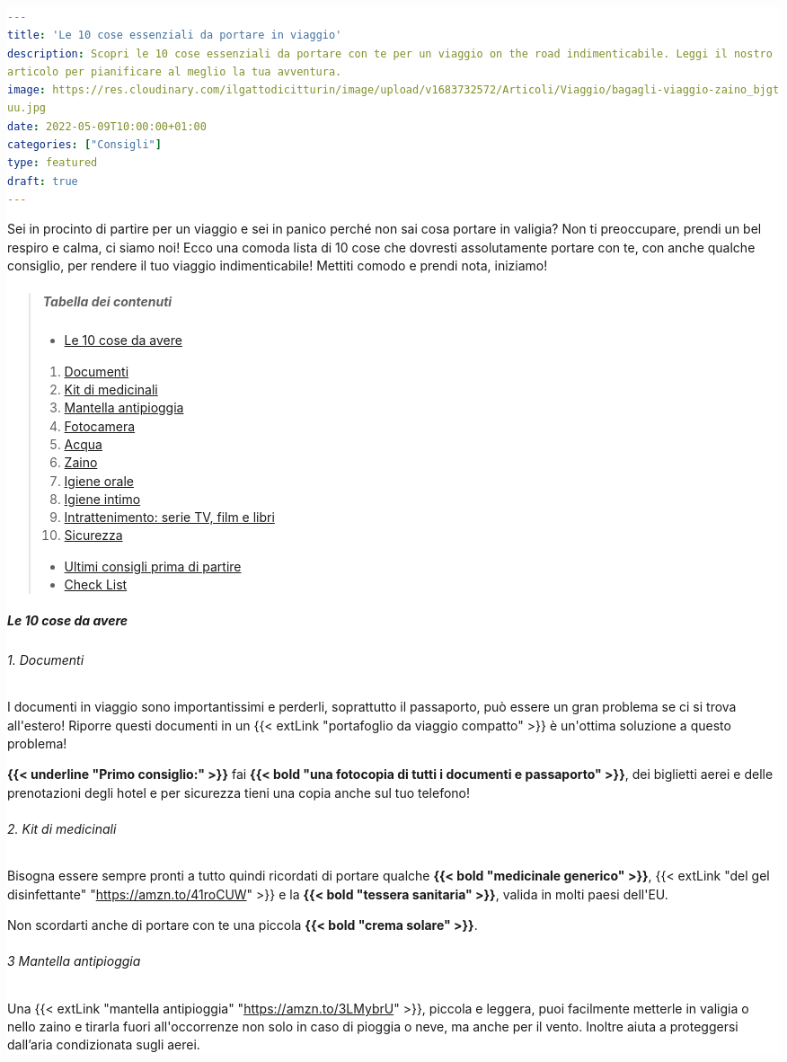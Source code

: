 ```yaml
---
title: 'Le 10 cose essenziali da portare in viaggio'
description: Scopri le 10 cose essenziali da portare con te per un viaggio on the road indimenticabile. Leggi il nostro articolo per pianificare al meglio la tua avventura.
image: https://res.cloudinary.com/ilgattodicitturin/image/upload/v1683732572/Articoli/Viaggio/bagagli-viaggio-zaino_bjgtuu.jpg
date: 2022-05-09T10:00:00+01:00
categories: ["Consigli"]
type: featured
draft: true
---
```


Sei in procinto di partire per un viaggio e sei in panico perché non sai cosa portare in valigia? Non ti preoccupare, prendi un bel respiro e calma, ci siamo noi! Ecco una comoda lista di 10 cose che dovresti assolutamente portare con te, con anche qualche consiglio, per rendere il tuo viaggio indimenticabile! 
Mettiti comodo e prendi nota, iniziamo!

> ##### Tabella dei contenuti
> - [Le 10 cose da avere](#le-10-cose-da-avere)
> 1. [Documenti](#1-documenti)
> 1. [Kit di medicinali](#2-kit-di-medicinali)
> 1. [Mantella antipioggia](#3-mantella-antipioggia)
> 1. [Fotocamera](#4-fotocamera)  
> 1. [Acqua](#5-acqua)  
> 1. [Zaino](#6-zaino)
> 1. [Igiene orale](#7-igiene-orale)
> 1. [Igiene intimo](#8-igiene-intimo)
> 1. [Intrattenimento: serie TV, film e libri](#9-intrattenimento-serie-tv-film-e-libri)
> 1. [Sicurezza](#10-sicurezza)
> - [Ultimi consigli prima di partire](#ultimi-consigli-prima-di-partire)
> - [Check List](#check-list)

##### Le 10 cose da avere

###### 1. Documenti
I documenti in viaggio sono importantissimi e perderli, soprattutto il passaporto, può essere un gran problema se ci si trova all'estero! Riporre questi documenti in un {{< extLink "portafoglio da viaggio compatto" >}} è un'ottima soluzione  a questo problema!

**{{< underline "Primo consiglio:" >}}** fai **{{< bold "una fotocopia di tutti i documenti e passaporto" >}}**, dei biglietti aerei e delle prenotazioni degli hotel e per sicurezza tieni una copia anche sul tuo telefono!

###### 2. Kit di medicinali
Bisogna essere sempre pronti a tutto quindi ricordati di portare qualche **{{< bold "medicinale generico" >}}**, {{< extLink "del gel disinfettante" "https://amzn.to/41roCUW" >}} e la **{{< bold "tessera sanitaria" >}}**, valida in molti paesi dell'EU.

Non scordarti anche di portare con te una piccola **{{< bold "crema solare" >}}**.

###### 3 Mantella antipioggia
Una {{< extLink "mantella antipioggia" "https://amzn.to/3LMybrU" >}}, piccola e leggera, puoi facilmente metterle in valigia o nello zaino e tirarla fuori all'occorrenze non solo in caso di pioggia o neve, ma anche per il vento. Inoltre aiuta a proteggersi dall’aria condizionata sugli aerei.
